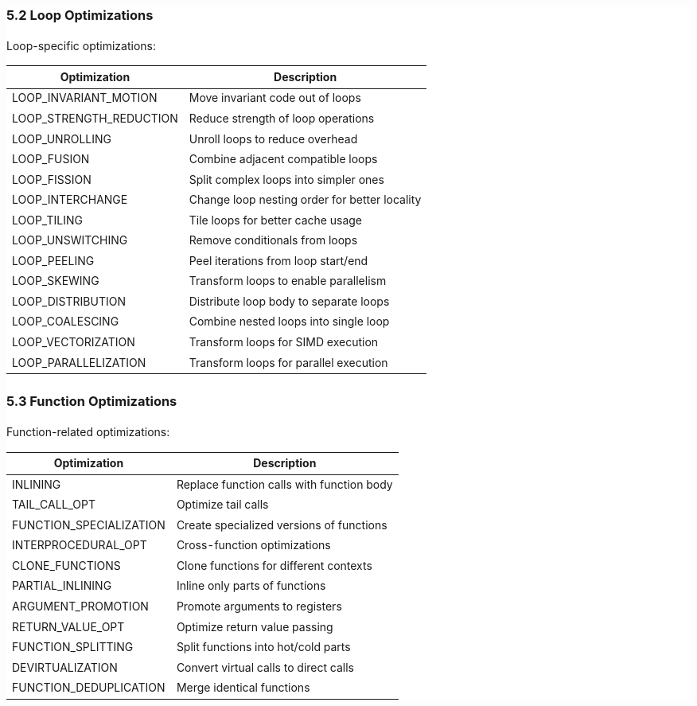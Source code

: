 ### 5.2 Loop Optimizations

Loop-specific optimizations:

| Optimization | Description |
|--------------|-------------|
| LOOP_INVARIANT_MOTION | Move invariant code out of loops |
| LOOP_STRENGTH_REDUCTION | Reduce strength of loop operations |
| LOOP_UNROLLING | Unroll loops to reduce overhead |
| LOOP_FUSION | Combine adjacent compatible loops |
| LOOP_FISSION | Split complex loops into simpler ones |
| LOOP_INTERCHANGE | Change loop nesting order for better locality |
| LOOP_TILING | Tile loops for better cache usage |
| LOOP_UNSWITCHING | Remove conditionals from loops |
| LOOP_PEELING | Peel iterations from loop start/end |
| LOOP_SKEWING | Transform loops to enable parallelism |
| LOOP_DISTRIBUTION | Distribute loop body to separate loops |
| LOOP_COALESCING | Combine nested loops into single loop |
| LOOP_VECTORIZATION | Transform loops for SIMD execution |
| LOOP_PARALLELIZATION | Transform loops for parallel execution |

### 5.3 Function Optimizations

Function-related optimizations:

| Optimization | Description |
|--------------|-------------|
| INLINING | Replace function calls with function body |
| TAIL_CALL_OPT | Optimize tail calls |
| FUNCTION_SPECIALIZATION | Create specialized versions of functions |
| INTERPROCEDURAL_OPT | Cross-function optimizations |
| CLONE_FUNCTIONS | Clone functions for different contexts |
| PARTIAL_INLINING | Inline only parts of functions |
| ARGUMENT_PROMOTION | Promote arguments to registers |
| RETURN_VALUE_OPT | Optimize return value passing |
| FUNCTION_SPLITTING | Split functions into hot/cold parts |
| DEVIRTUALIZATION | Convert virtual calls to direct calls |
| FUNCTION_DEDUPLICATION | Merge identical functions |
